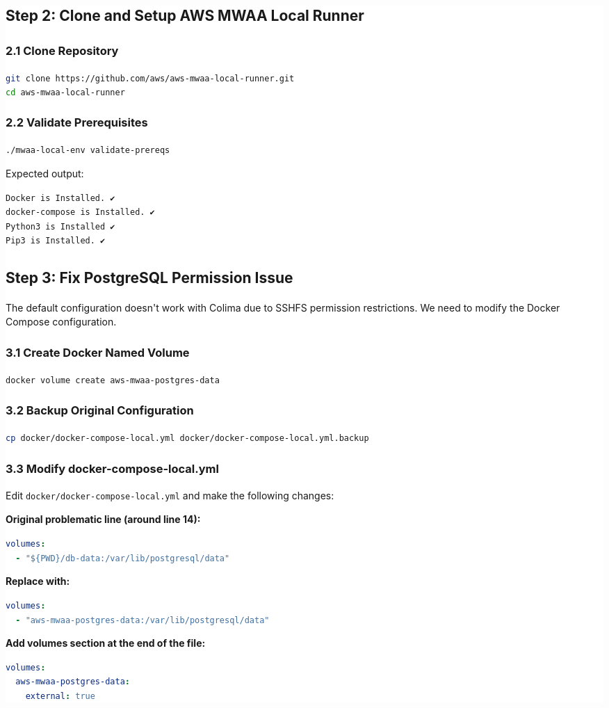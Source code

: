 ## Step 2: Clone and Setup AWS MWAA Local Runner

### 2.1 Clone Repository
```bash
git clone https://github.com/aws/aws-mwaa-local-runner.git
cd aws-mwaa-local-runner
```

### 2.2 Validate Prerequisites
```bash
./mwaa-local-env validate-prereqs
```

Expected output:
```
Docker is Installed. ✔
docker-compose is Installed. ✔
Python3 is Installed ✔
Pip3 is Installed. ✔
```

## Step 3: Fix PostgreSQL Permission Issue

The default configuration doesn't work with Colima due to SSHFS permission restrictions. We need to modify the Docker Compose configuration.

### 3.1 Create Docker Named Volume
```bash
docker volume create aws-mwaa-postgres-data
```

### 3.2 Backup Original Configuration
```bash
cp docker/docker-compose-local.yml docker/docker-compose-local.yml.backup
```

### 3.3 Modify docker-compose-local.yml

Edit `docker/docker-compose-local.yml` and make the following changes:

**Original problematic line (around line 14):**
```yaml
volumes:
  - "${PWD}/db-data:/var/lib/postgresql/data"
```

**Replace with:**
```yaml
volumes:
  - "aws-mwaa-postgres-data:/var/lib/postgresql/data"
```

**Add volumes section at the end of the file:**
```yaml
volumes:
  aws-mwaa-postgres-data:
    external: true
```
